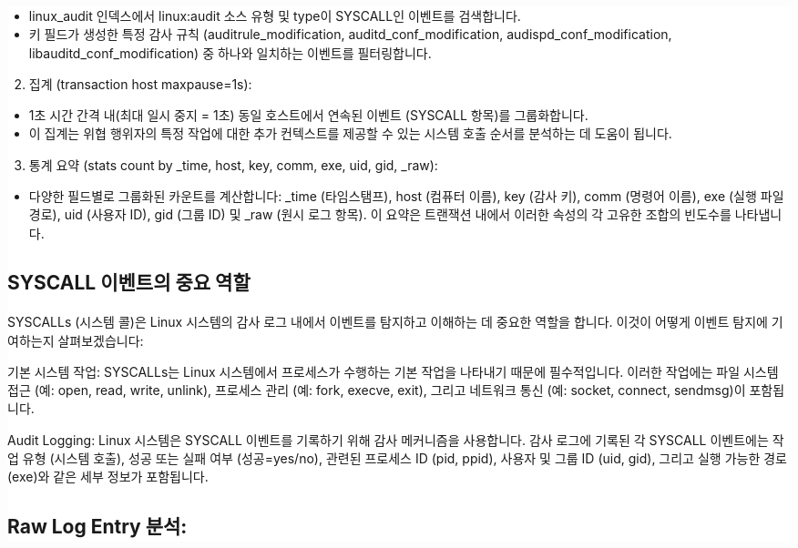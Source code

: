<script>
     (adsbygoogle = window.adsbygoogle || []).push({});
</script>

- linux_audit 인덱스에서 linux:audit 소스 유형 및 type이 SYSCALL인 이벤트를 검색합니다.
- 키 필드가 생성한 특정 감사 규칙 (auditrule_modification, auditd_conf_modification, audispd_conf_modification, libauditd_conf_modification) 중 하나와 일치하는 이벤트를 필터링합니다.

2. 집계 (transaction host maxpause=1s):

- 1초 시간 간격 내(최대 일시 중지 = 1초) 동일 호스트에서 연속된 이벤트 (SYSCALL 항목)를 그룹화합니다.
- 이 집계는 위협 행위자의 특정 작업에 대한 추가 컨텍스트를 제공할 수 있는 시스템 호출 순서를 분석하는 데 도움이 됩니다.

3. 통계 요약 (stats count by \_time, host, key, comm, exe, uid, gid, \_raw):



<ins class="adsbygoogle"
     style="display:block"
     data-ad-client="ca-pub-4877378276818686"
     data-ad-slot="1107185301"
     data-ad-format="auto"
     data-full-width-responsive="true"></ins>

<script>
     (adsbygoogle = window.adsbygoogle || []).push({});
</script>

- 다양한 필드별로 그룹화된 카운트를 계산합니다: \_time (타임스탬프), host (컴퓨터 이름), key (감사 키), comm (명령어 이름), exe (실행 파일 경로), uid (사용자 ID), gid (그룹 ID) 및 \_raw (원시 로그 항목). 이 요약은 트랜잭션 내에서 이러한 속성의 각 고유한 조합의 빈도수를 나타냅니다.

## SYSCALL 이벤트의 중요 역할

SYSCALLs (시스템 콜)은 Linux 시스템의 감사 로그 내에서 이벤트를 탐지하고 이해하는 데 중요한 역할을 합니다. 이것이 어떻게 이벤트 탐지에 기여하는지 살펴보겠습니다:

기본 시스템 작업: SYSCALLs는 Linux 시스템에서 프로세스가 수행하는 기본 작업을 나타내기 때문에 필수적입니다. 이러한 작업에는 파일 시스템 접근 (예: open, read, write, unlink), 프로세스 관리 (예: fork, execve, exit), 그리고 네트워크 통신 (예: socket, connect, sendmsg)이 포함됩니다.



<ins class="adsbygoogle"
     style="display:block"
     data-ad-client="ca-pub-4877378276818686"
     data-ad-slot="1107185301"
     data-ad-format="auto"
     data-full-width-responsive="true"></ins>

<script>
     (adsbygoogle = window.adsbygoogle || []).push({});
</script>

Audit Logging: Linux 시스템은 SYSCALL 이벤트를 기록하기 위해 감사 메커니즘을 사용합니다. 감사 로그에 기록된 각 SYSCALL 이벤트에는 작업 유형 (시스템 호출), 성공 또는 실패 여부 (성공=yes/no), 관련된 프로세스 ID (pid, ppid), 사용자 및 그룹 ID (uid, gid), 그리고 실행 가능한 경로 (exe)와 같은 세부 정보가 포함됩니다.

## Raw Log Entry 분석:
